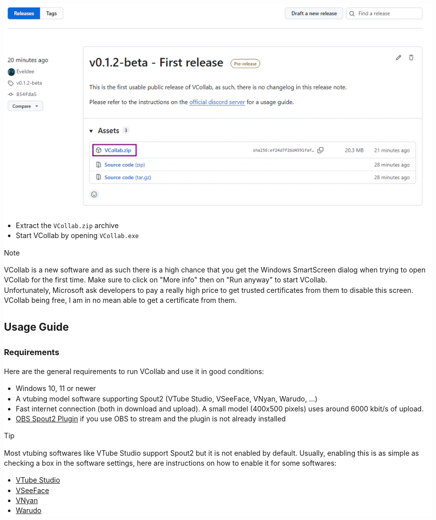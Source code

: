 ![Releases page](Resources/Releases.webp)
- Extract the `VCollab.zip` archive
- Start VCollab by opening `VCollab.exe`

> [!NOTE]
>
> VCollab is a new software and as such there is a high chance that you get the Windows SmartScreen dialog when trying to open VCollab for the first time. Make sure to click on "More info" then on "Run anyway" to start VCollab.  
> Unfortunately, Microsoft ask developers to pay a really high price to get trusted certificates from them to disable this screen. VCollab being free, I am in no mean able to get a certificate from them.

## Usage Guide

### Requirements

Here are the general requirements to run VCollab and use it in good conditions:
- Windows 10, 11 or newer
- A vtubing model software supporting Spout2 (VTube Studio, VSeeFace, VNyan, Warudo, ...)
- Fast internet connection (both in download and upload). A small model (400x500 pixels) uses around 6000 kbit/s of upload.
- [OBS Spout2 Plugin](https://github.com/Off-World-Live/obs-spout2-plugin) if you use OBS to stream and the plugin is not already installed

> [!TIP]
>
> Most vtubing softwares like VTube Studio support Spout2 but it is not enabled by default. Usually, enabling this is as simple as checking a box in the software settings, here are instructions on how to enable it for some softwares:
> - [VTube Studio](https://github.com/DenchiSoft/VTubeStudio/wiki/Recording-Streaming-with-OBS#using-spout2-for-streaming-to-obs-with-invisible-ui-transparent-background)
> - [VSeeFace](https://www.vseeface.icu/spout)
> - [VNyan](https://youtu.be/K7C6tQ6DE3k?si=5BH1Rra455sa0uuE&t=98)
> - [Warudo](https://docs.warudo.app/docs/assets/camera#output)
